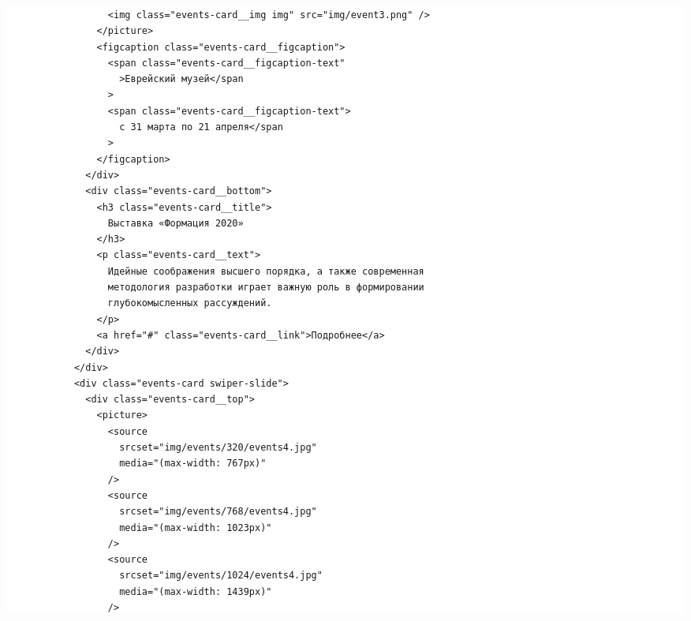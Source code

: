                       <img class="events-card__img img" src="img/event3.png" />
                    </picture>
                    <figcaption class="events-card__figcaption">
                      <span class="events-card__figcaption-text"
                        >Еврейский музей</span
                      >
                      <span class="events-card__figcaption-text">
                        с 31 марта по 21 апреля</span
                      >
                    </figcaption>
                  </div>
                  <div class="events-card__bottom">
                    <h3 class="events-card__title">
                      Выставка «Формация 2020»
                    </h3>
                    <p class="events-card__text">
                      Идейные соображения высшего порядка, а также современная
                      методология разработки играет важную роль в формировании
                      глубокомысленных рассуждений.
                    </p>
                    <a href="#" class="events-card__link">Подробнее</a>
                  </div>
                </div>
                <div class="events-card swiper-slide">
                  <div class="events-card__top">
                    <picture>
                      <source
                        srcset="img/events/320/events4.jpg"
                        media="(max-width: 767px)"
                      />
                      <source
                        srcset="img/events/768/events4.jpg"
                        media="(max-width: 1023px)"
                      />
                      <source
                        srcset="img/events/1024/events4.jpg"
                        media="(max-width: 1439px)"
                      />